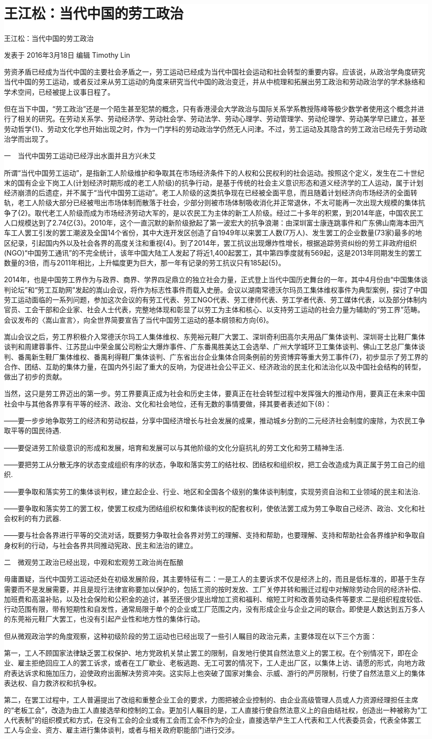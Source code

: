 # 王江松：当代中国的劳工政治

王江松：当代中国的劳工政治

发表于 2016年3月18日 编辑 Timothy Lin



劳资矛盾已经成为当代中国的主要社会矛盾之一，劳工运动已经成为当代中国社会运动和社会转型的重要内容。应该说，从政治学角度研究当代中国的劳工运动，或者反过来从劳工运动的角度来研究当代中国的政治变迁，并从中梳理和拓展出劳工政治和劳动政治学的学术脉络和学术空间，已经被提上议事日程了。

但在当下中国，“劳工政治”还是一个陌生甚至犯禁的概念，只有香港浸会大学政治与国际关系学系教授陈峰等极少数学者使用这个概念并进行了相关的研究。在劳动关系学、劳动经济学、劳动社会学、劳动法学、劳动心理学、劳动管理学、劳动伦理学、劳动美学早已建立，甚至劳动哲学{1}、劳动文化学也开始出现之时，作为一门学科的劳动政治学仍然无人问津。不过，劳工运动及其隐含的劳工政治已经先于劳动政治学而出现了。

一　当代中国劳工运动已经浮出水面并且方兴未艾

所谓“当代中国劳工运动”，是指新工人阶级维护和争取其在市场经济条件下的人权和公民权利的社会运动。按照这个定义，发生在二十世纪末的国有企业下岗工人(计划经济时期形成的老工人阶级)的抗争行动，是基于传统的社会主义意识形态和道义经济学的工人运动，属于计划经济崩溃的后遗症，并不属于“当代中国劳工运动”。老工人阶级的这类抗争现在已经被全面平息，而且随着计划经济向市场经济的全面转轨，老工人阶级大部分已经被甩出市场体制而散落于社会，少部分则被市场体制吸收消化并正常退休，不太可能再一次出现大规模的集体抗争了{2}。取代老工人阶级而成为市场经济劳动大军的，是以农民工为主体的新工人阶级。经过二十多年的积累，到2014年底，中国农民工人口规模达到了2.74亿{3}。2010年，这个一直沉默的新阶级掀起了第一波宏大的抗争浪潮：由深圳富士康连跳事件和广东佛山南海本田汽车工人罢工引发的罢工潮波及全国14个省份，其中大连开发区创造了自1949年以来罢工人数(7万人)、发生罢工的企业数量(73家)最多的地区纪录，引起国内外以及社会各界的高度关注和重视{4}。到了2014年，罢工抗议出现爆炸性增长，根据追踪劳资纠纷的劳工非政府组织(NGO)“中国劳工通讯”的不完全统计，该年中国大陆工人发起了将近1,400起罢工，其中第四季度就有569起，这是2013年同期发生的罢工数量的3倍，而与2011年相比，上升幅度更为巨大，那一年有记录的劳工抗议只有185起{5}。

2014年，也是中国劳工界作为与政界、商界、学界四足鼎立的独立社会力量，正式登上当代中国历史舞台的一年，其中4月份由“中国集体谈判论坛”和“劳工互助网”发起的嵩山会议，将作为标志性事件而载入史册。会议以湖南常德沃尔玛员工集体维权事件为典型案例，探讨了中国劳工运动面临的一系列问题，参加这次会议的有劳工代表、劳工NGO代表、劳工律师代表、劳工学者代表、劳工媒体代表，以及部分体制内官员、工会干部和企业家、社会人士代表，完整地体现和彰显了以劳工为主体和核心、以支持劳工运动的社会力量为辅助的“劳工界”范畴。会议发布的〈嵩山宣言〉，向全世界简要宣告了当代中国劳工运动的基本纲领和方向{6}。

嵩山会议之后，劳工界积极介入常德沃尔玛工人集体维权、东莞裕元鞋厂大罢工、深圳奇利田高尔夫用品厂集体谈判、深圳哥士比鞋厂集体谈判和周建蓉事件、江苏昆山中荣金属公司粉尘大爆炸事件、广东番禺胜美达工会选举、广州大学城环卫工集体谈判、佛山工艺总厂集体谈判、番禺新生鞋厂集体维权、番禺利得鞋厂集体谈判、广东省出台企业集体合同条例前的劳资博弈等重大劳工事件{7}，初步显示了劳工界的合作、团结、互助的集体力量，在国内外引起了重大的反响，为促进社会公平正义、经济政治的民主化和法治化以及中国社会结构的转型，做出了初步的贡献。

当然，这只是劳工界迈出的第一步。劳工界要真正成为社会和历史主体，要真正在社会转型过程中发挥强大的推动作用，要真正在未来中国社会中与其他各界享有平等的经济、政治、文化和社会地位，还有无数的事情要做，择其要者表述如下{8}：

——要一步步地争取劳工的经济和劳动权益，分享中国经济增长与社会发展的成果，推动城乡分割的二元经济社会制度的废除，为农民工争取平等的国民待遇.

——要促进劳工阶级意识的形成和发展，培育和发展可以与其他阶级的文化分庭抗礼的劳工文化和劳工精神生活.

——要把劳工从分散无序的状态变成组织有序的状态，争取和落实劳工的结社权、团结权和组织权，把工会改造成为真正属于劳工自己的组织.

——要争取和落实劳工的集体谈判权，建立起企业、行业、地区和全国各个级别的集体谈判制度，实现劳资自治和工业领域的民主和法治.

——要争取和落实劳工的罢工权，使罢工权成为团结组织权和集体谈判权的配套权利，使依法罢工成为劳工争取自己经济、政治、文化和社会权利的有力武器.

——要与社会各界进行平等的交流对话，既要努力争取社会各界对劳工的理解、支持和帮助，也要理解、支持和帮助社会各界维护和争取自身权利的行动，与社会各界共同推动宪政、民主和法治的建立。

二　微观劳工政治已经出现，中观和宏观劳工政治尚在酝酿

毋庸置疑，当代中国劳工运动还处在初级发展阶段，其主要特征有二：一是工人的主要诉求不仅是经济上的，而且是低标准的，即基于生存需要而不是发展需要，并且是现行法律宣称要加以保护的，包括工资的按时发放、工厂关停并转和搬迁过程中对解除劳动合同的经济补偿、加班费和高温补贴，以及社会保险和公积金的追讨，甚至还很少提出增加工资和福利、缩短工时和改善劳动条件等要求.二是组织程度较低、行动范围有限，带有短期性和自发性，通常局限于单个的企业或工厂范围之内，没有形成企业与企业之间的联合。即使是人数达到五万多人的东莞裕元鞋厂大罢工，也没有引起产业性和地方性的集体行动。

但从微观政治学的角度观察，这种初级阶段的劳工运动也已经出现了一些引人瞩目的政治元素，主要体现在以下三个方面：

第一，工人不顾国家法律缺乏罢工权保护、地方党政机关禁止罢工的限制，自发地行使其自然法意义上的罢工权。在个别情况下，即在企业、雇主拒绝回应工人的罢工诉求，或者在工厂歇业、老板逃跑、无工可罢的情况下，工人走出厂区，以集体上访、请愿的形式，向地方政府表达诉求和施加压力，迫使政府出面解决劳资冲突。这实际上也突破了国家对集会、示威、游行的严厉限制，行使了自然法意义上的集体表达权、自力救济权和抗争权。

第二，在罢工过程中，工人普遍提出了改组和重整企业工会的要求，力图把被企业控制的、由企业高级管理人员或人力资源经理担任主席的“老板工会”，改造为由工人直接选举和控制的工会。更加引人瞩目的是，工人直接行使自然法意义上的自由结社权，创造出一种被称为“工人代表制”的组织模式和方式，在没有工会的企业或有工会而工会不作为的企业，直接选举产生工人代表和工人代表委员会，代表全体罢工工人与企业、资方、雇主进行集体谈判，或者与相关政府职能部门进行交涉。
